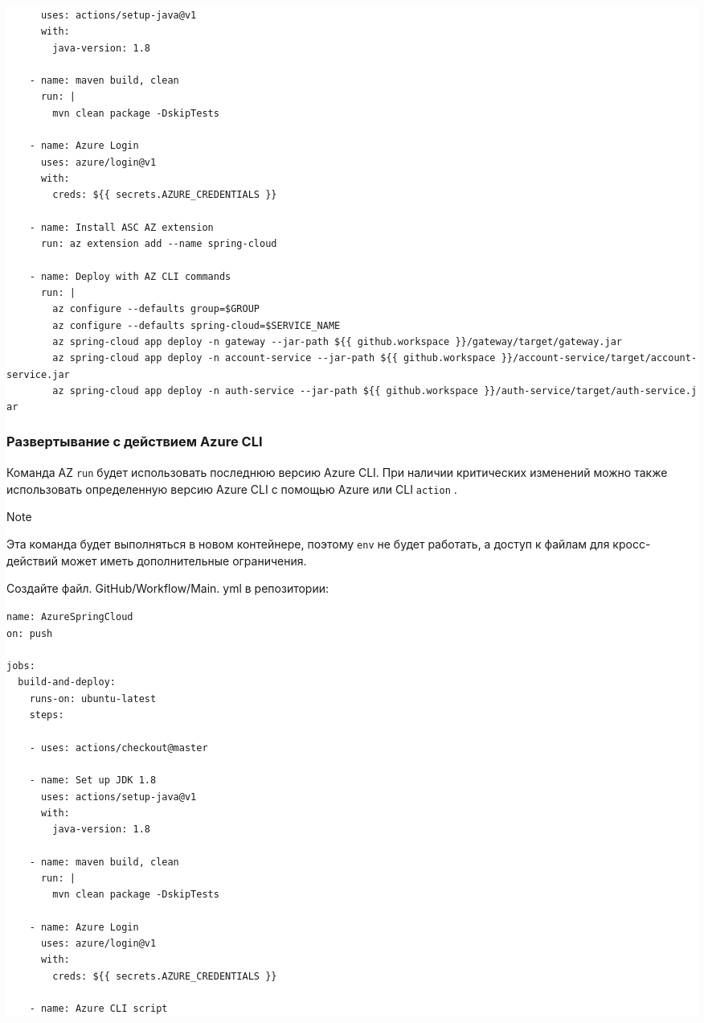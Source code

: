 ```
      uses: actions/setup-java@v1
      with:
        java-version: 1.8
    
    - name: maven build, clean
      run: |
        mvn clean package -DskipTests
    
    - name: Azure Login
      uses: azure/login@v1
      with:
        creds: ${{ secrets.AZURE_CREDENTIALS }}
      
    - name: Install ASC AZ extension
      run: az extension add --name spring-cloud
   
    - name: Deploy with AZ CLI commands
      run: |
        az configure --defaults group=$GROUP
        az configure --defaults spring-cloud=$SERVICE_NAME
        az spring-cloud app deploy -n gateway --jar-path ${{ github.workspace }}/gateway/target/gateway.jar
        az spring-cloud app deploy -n account-service --jar-path ${{ github.workspace }}/account-service/target/account-service.jar
        az spring-cloud app deploy -n auth-service --jar-path ${{ github.workspace }}/auth-service/target/auth-service.jar
```
### <a name="deploy-with-azure-cli-action"></a>Развертывание с действием Azure CLI
Команда AZ `run` будет использовать последнюю версию Azure CLI. При наличии критических изменений можно также использовать определенную версию Azure CLI с помощью Azure или CLI `action` . 

> [!Note] 
> Эта команда будет выполняться в новом контейнере, поэтому `env` не будет работать, а доступ к файлам для кросс-действий может иметь дополнительные ограничения.

Создайте файл. GitHub/Workflow/Main. yml в репозитории:
```
name: AzureSpringCloud
on: push

jobs:
  build-and-deploy:
    runs-on: ubuntu-latest
    steps:
    
    - uses: actions/checkout@master
    
    - name: Set up JDK 1.8
      uses: actions/setup-java@v1
      with:
        java-version: 1.8
    
    - name: maven build, clean
      run: |
        mvn clean package -DskipTests
        
    - name: Azure Login
      uses: azure/login@v1
      with:
        creds: ${{ secrets.AZURE_CREDENTIALS }}
              
    - name: Azure CLI script
```